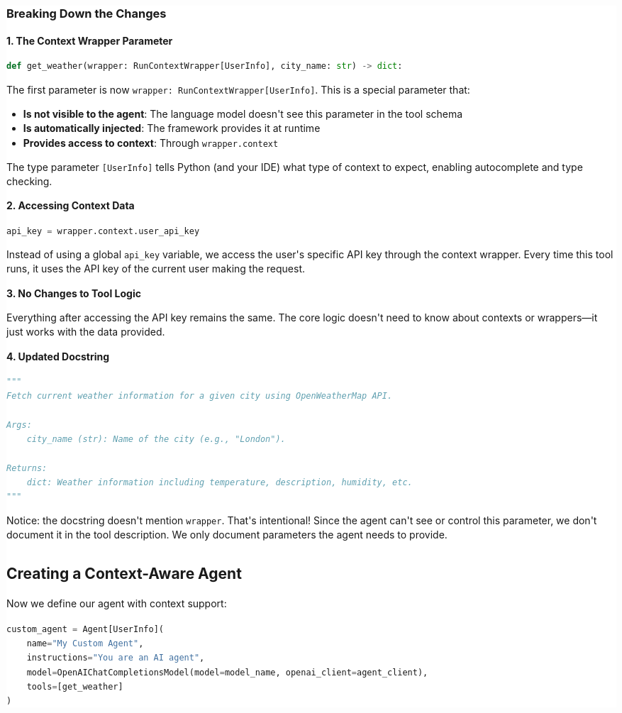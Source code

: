 ### Breaking Down the Changes

**1. The Context Wrapper Parameter**

```python
def get_weather(wrapper: RunContextWrapper[UserInfo], city_name: str) -> dict:

```

The first parameter is now `wrapper: RunContextWrapper[UserInfo]`. This is a special parameter that:

- **Is not visible to the agent**: The language model doesn't see this parameter in the tool schema
- **Is automatically injected**: The framework provides it at runtime
- **Provides access to context**: Through `wrapper.context`

The type parameter `[UserInfo]` tells Python (and your IDE) what type of context to expect, enabling autocomplete and type checking.

**2. Accessing Context Data**

```python
api_key = wrapper.context.user_api_key

```

Instead of using a global `api_key` variable, we access the user's specific API key through the context wrapper. Every time this tool runs, it uses the API key of the current user making the request.

**3. No Changes to Tool Logic**

Everything after accessing the API key remains the same. The core logic doesn't need to know about contexts or wrappers—it just works with the data provided.

**4. Updated Docstring**

```python
"""
Fetch current weather information for a given city using OpenWeatherMap API.

Args:
    city_name (str): Name of the city (e.g., "London").

Returns:
    dict: Weather information including temperature, description, humidity, etc.
"""

```

Notice: the docstring doesn't mention `wrapper`. That's intentional! Since the agent can't see or control this parameter, we don't document it in the tool description. We only document parameters the agent needs to provide.

## Creating a Context-Aware Agent

Now we define our agent with context support:

```python
custom_agent = Agent[UserInfo](
    name="My Custom Agent",
    instructions="You are an AI agent",
    model=OpenAIChatCompletionsModel(model=model_name, openai_client=agent_client),
    tools=[get_weather]
)

```
